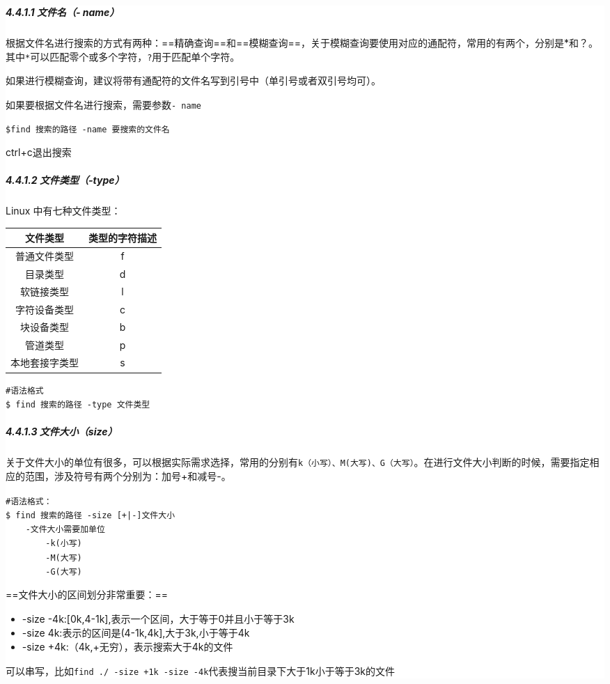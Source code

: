 ##### 4.4.1.1 文件名（- name）

根据文件名进行搜索的方式有两种：==精确查询==和==模糊查询==，关于模糊查询要使用对应的通配符，常用的有两个，分别是*和？。其中`*`可以匹配零个或多个字符，`?`用于匹配单个字符。

如果进行模糊查询，建议将带有通配符的文件名写到引号中（单引号或者双引号均可）。

如果要根据文件名进行搜索，需要参数`- name`

```shell
$find 搜索的路径 -name 要搜索的文件名
```

ctrl+c退出搜索

##### 4.4.1.2 文件类型（-type）

Linux 中有七种文件类型：

|    文件类型    | 类型的字符描述 |
| :------------: | :------------: |
|  普通文件类型  |       f        |
|    目录类型    |       d        |
|   软链接类型   |       l        |
|  字符设备类型  |       c        |
|   块设备类型   |       b        |
|    管道类型    |       p        |
| 本地套接字类型 |       s        |

```shell
#语法格式
$ find 搜索的路径 -type 文件类型
```

##### 4.4.1.3 文件大小（size）

关于文件大小的单位有很多，可以根据实际需求选择，常用的分别有`k（小写）、M(大写)、G（大写）`。在进行文件大小判断的时候，需要指定相应的范围，涉及符号有两个分别为：加号+和减号-。

```shell
#语法格式：
$ find 搜索的路径 -size [+|-]文件大小
	-文件大小需要加单位
		-k(小写)
		-M(大写)
		-G(大写)
```

==文件大小的区间划分非常重要：==

- -size -4k:[0k,4-1k],表示一个区间，大于等于0并且小于等于3k
- -size 4k:表示的区间是(4-1k,4k],大于3k,小于等于4k
- -size +4k:（4k,+无穷），表示搜索大于4k的文件

可以串写，比如`find ./ -size +1k -size -4k`代表搜当前目录下大于1k小于等于3k的文件
